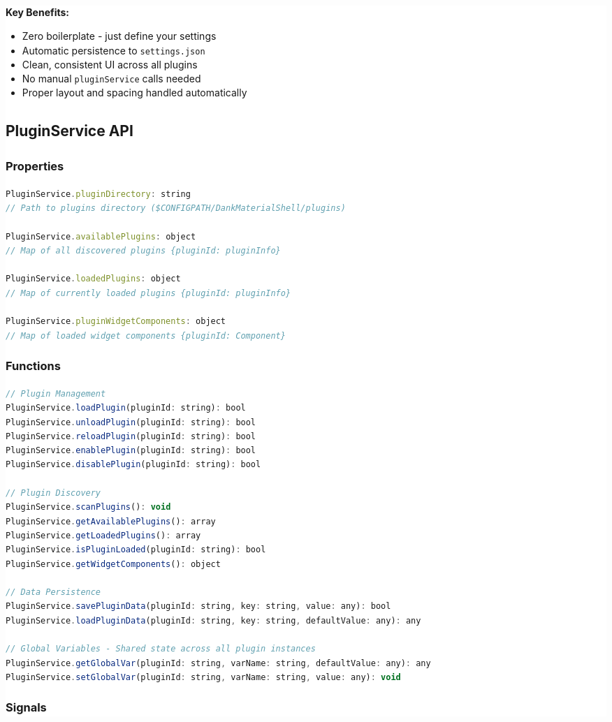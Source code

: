 **Key Benefits:**
- Zero boilerplate - just define your settings
- Automatic persistence to `settings.json`
- Clean, consistent UI across all plugins
- No manual `pluginService` calls needed
- Proper layout and spacing handled automatically

## PluginService API

### Properties

```qml
PluginService.pluginDirectory: string
// Path to plugins directory ($CONFIGPATH/DankMaterialShell/plugins)

PluginService.availablePlugins: object
// Map of all discovered plugins {pluginId: pluginInfo}

PluginService.loadedPlugins: object
// Map of currently loaded plugins {pluginId: pluginInfo}

PluginService.pluginWidgetComponents: object
// Map of loaded widget components {pluginId: Component}
```

### Functions

```qml
// Plugin Management
PluginService.loadPlugin(pluginId: string): bool
PluginService.unloadPlugin(pluginId: string): bool
PluginService.reloadPlugin(pluginId: string): bool
PluginService.enablePlugin(pluginId: string): bool
PluginService.disablePlugin(pluginId: string): bool

// Plugin Discovery
PluginService.scanPlugins(): void
PluginService.getAvailablePlugins(): array
PluginService.getLoadedPlugins(): array
PluginService.isPluginLoaded(pluginId: string): bool
PluginService.getWidgetComponents(): object

// Data Persistence
PluginService.savePluginData(pluginId: string, key: string, value: any): bool
PluginService.loadPluginData(pluginId: string, key: string, defaultValue: any): any

// Global Variables - Shared state across all plugin instances
PluginService.getGlobalVar(pluginId: string, varName: string, defaultValue: any): any
PluginService.setGlobalVar(pluginId: string, varName: string, value: any): void
```

### Signals
